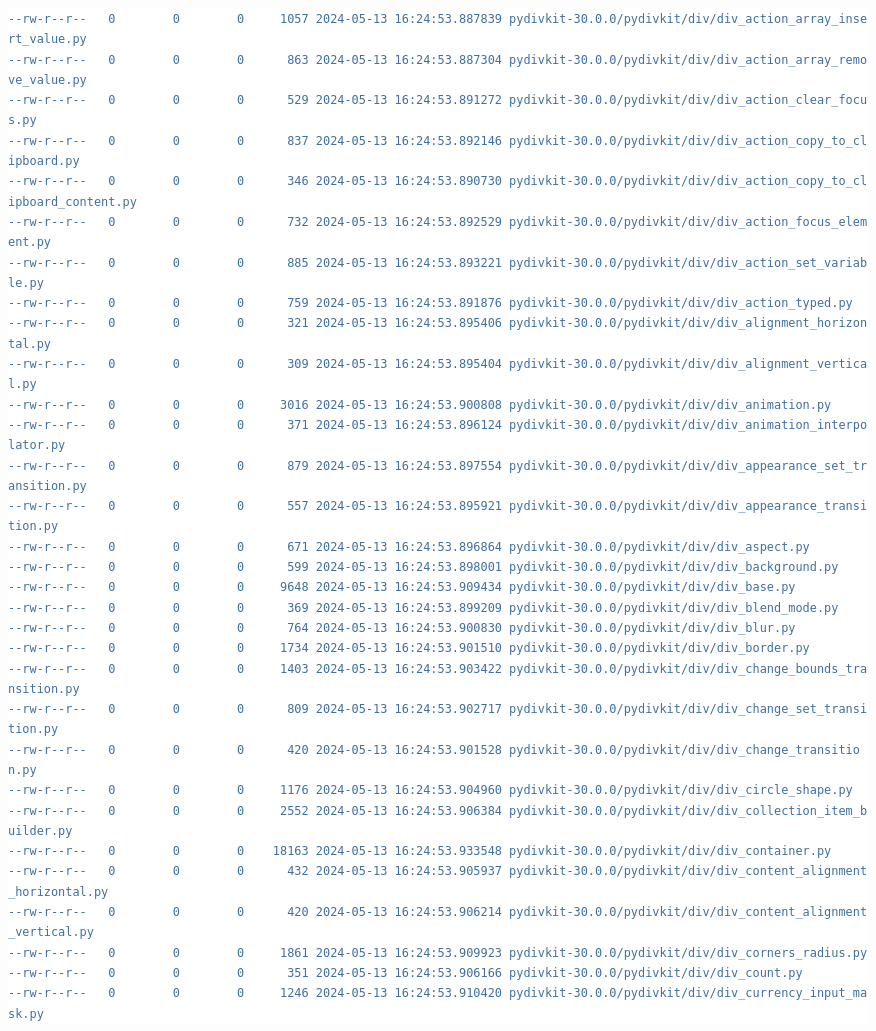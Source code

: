 ```diff
--rw-r--r--   0        0        0     1057 2024-05-13 16:24:53.887839 pydivkit-30.0.0/pydivkit/div/div_action_array_insert_value.py
--rw-r--r--   0        0        0      863 2024-05-13 16:24:53.887304 pydivkit-30.0.0/pydivkit/div/div_action_array_remove_value.py
--rw-r--r--   0        0        0      529 2024-05-13 16:24:53.891272 pydivkit-30.0.0/pydivkit/div/div_action_clear_focus.py
--rw-r--r--   0        0        0      837 2024-05-13 16:24:53.892146 pydivkit-30.0.0/pydivkit/div/div_action_copy_to_clipboard.py
--rw-r--r--   0        0        0      346 2024-05-13 16:24:53.890730 pydivkit-30.0.0/pydivkit/div/div_action_copy_to_clipboard_content.py
--rw-r--r--   0        0        0      732 2024-05-13 16:24:53.892529 pydivkit-30.0.0/pydivkit/div/div_action_focus_element.py
--rw-r--r--   0        0        0      885 2024-05-13 16:24:53.893221 pydivkit-30.0.0/pydivkit/div/div_action_set_variable.py
--rw-r--r--   0        0        0      759 2024-05-13 16:24:53.891876 pydivkit-30.0.0/pydivkit/div/div_action_typed.py
--rw-r--r--   0        0        0      321 2024-05-13 16:24:53.895406 pydivkit-30.0.0/pydivkit/div/div_alignment_horizontal.py
--rw-r--r--   0        0        0      309 2024-05-13 16:24:53.895404 pydivkit-30.0.0/pydivkit/div/div_alignment_vertical.py
--rw-r--r--   0        0        0     3016 2024-05-13 16:24:53.900808 pydivkit-30.0.0/pydivkit/div/div_animation.py
--rw-r--r--   0        0        0      371 2024-05-13 16:24:53.896124 pydivkit-30.0.0/pydivkit/div/div_animation_interpolator.py
--rw-r--r--   0        0        0      879 2024-05-13 16:24:53.897554 pydivkit-30.0.0/pydivkit/div/div_appearance_set_transition.py
--rw-r--r--   0        0        0      557 2024-05-13 16:24:53.895921 pydivkit-30.0.0/pydivkit/div/div_appearance_transition.py
--rw-r--r--   0        0        0      671 2024-05-13 16:24:53.896864 pydivkit-30.0.0/pydivkit/div/div_aspect.py
--rw-r--r--   0        0        0      599 2024-05-13 16:24:53.898001 pydivkit-30.0.0/pydivkit/div/div_background.py
--rw-r--r--   0        0        0     9648 2024-05-13 16:24:53.909434 pydivkit-30.0.0/pydivkit/div/div_base.py
--rw-r--r--   0        0        0      369 2024-05-13 16:24:53.899209 pydivkit-30.0.0/pydivkit/div/div_blend_mode.py
--rw-r--r--   0        0        0      764 2024-05-13 16:24:53.900830 pydivkit-30.0.0/pydivkit/div/div_blur.py
--rw-r--r--   0        0        0     1734 2024-05-13 16:24:53.901510 pydivkit-30.0.0/pydivkit/div/div_border.py
--rw-r--r--   0        0        0     1403 2024-05-13 16:24:53.903422 pydivkit-30.0.0/pydivkit/div/div_change_bounds_transition.py
--rw-r--r--   0        0        0      809 2024-05-13 16:24:53.902717 pydivkit-30.0.0/pydivkit/div/div_change_set_transition.py
--rw-r--r--   0        0        0      420 2024-05-13 16:24:53.901528 pydivkit-30.0.0/pydivkit/div/div_change_transition.py
--rw-r--r--   0        0        0     1176 2024-05-13 16:24:53.904960 pydivkit-30.0.0/pydivkit/div/div_circle_shape.py
--rw-r--r--   0        0        0     2552 2024-05-13 16:24:53.906384 pydivkit-30.0.0/pydivkit/div/div_collection_item_builder.py
--rw-r--r--   0        0        0    18163 2024-05-13 16:24:53.933548 pydivkit-30.0.0/pydivkit/div/div_container.py
--rw-r--r--   0        0        0      432 2024-05-13 16:24:53.905937 pydivkit-30.0.0/pydivkit/div/div_content_alignment_horizontal.py
--rw-r--r--   0        0        0      420 2024-05-13 16:24:53.906214 pydivkit-30.0.0/pydivkit/div/div_content_alignment_vertical.py
--rw-r--r--   0        0        0     1861 2024-05-13 16:24:53.909923 pydivkit-30.0.0/pydivkit/div/div_corners_radius.py
--rw-r--r--   0        0        0      351 2024-05-13 16:24:53.906166 pydivkit-30.0.0/pydivkit/div/div_count.py
--rw-r--r--   0        0        0     1246 2024-05-13 16:24:53.910420 pydivkit-30.0.0/pydivkit/div/div_currency_input_mask.py
```